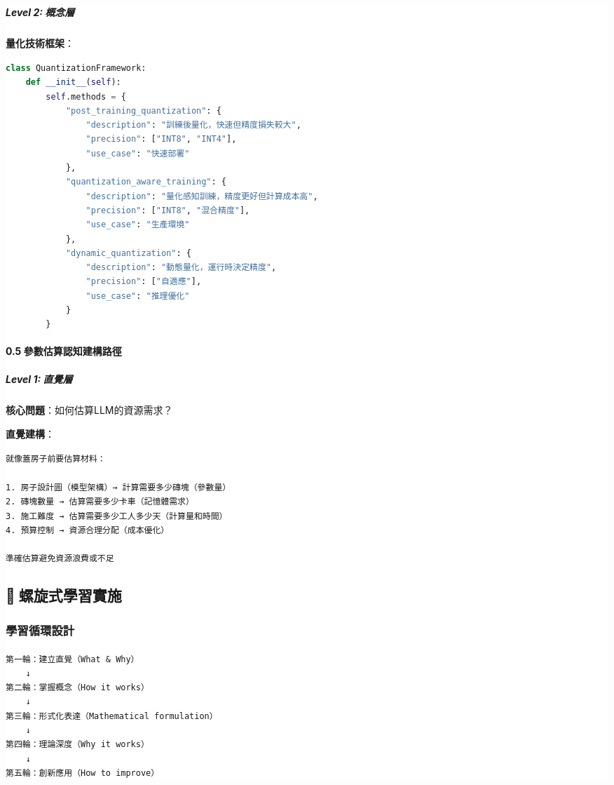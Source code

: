 ##### Level 2: 概念層
**量化技術框架**：

```python
class QuantizationFramework:
    def __init__(self):
        self.methods = {
            "post_training_quantization": {
                "description": "訓練後量化，快速但精度損失較大",
                "precision": ["INT8", "INT4"],
                "use_case": "快速部署"
            },
            "quantization_aware_training": {
                "description": "量化感知訓練，精度更好但計算成本高",
                "precision": ["INT8", "混合精度"],
                "use_case": "生產環境"
            },
            "dynamic_quantization": {
                "description": "動態量化，運行時決定精度",
                "precision": ["自適應"],
                "use_case": "推理優化"
            }
        }
```

#### 0.5 參數估算認知建構路徑

##### Level 1: 直覺層
**核心問題**：如何估算LLM的資源需求？

**直覺建構**：
```
就像蓋房子前要估算材料：

1. 房子設計圖（模型架構）→ 計算需要多少磚塊（參數量）
2. 磚塊數量 → 估算需要多少卡車（記憶體需求）
3. 施工難度 → 估算需要多少工人多少天（計算量和時間）
4. 預算控制 → 資源合理分配（成本優化）

準確估算避免資源浪費或不足
```

## 🔄 螺旋式學習實施

### 學習循環設計
```
第一輪：建立直覺（What & Why）
    ↓
第二輪：掌握概念（How it works）
    ↓
第三輪：形式化表達（Mathematical formulation）
    ↓
第四輪：理論深度（Why it works）
    ↓
第五輪：創新應用（How to improve）
```
